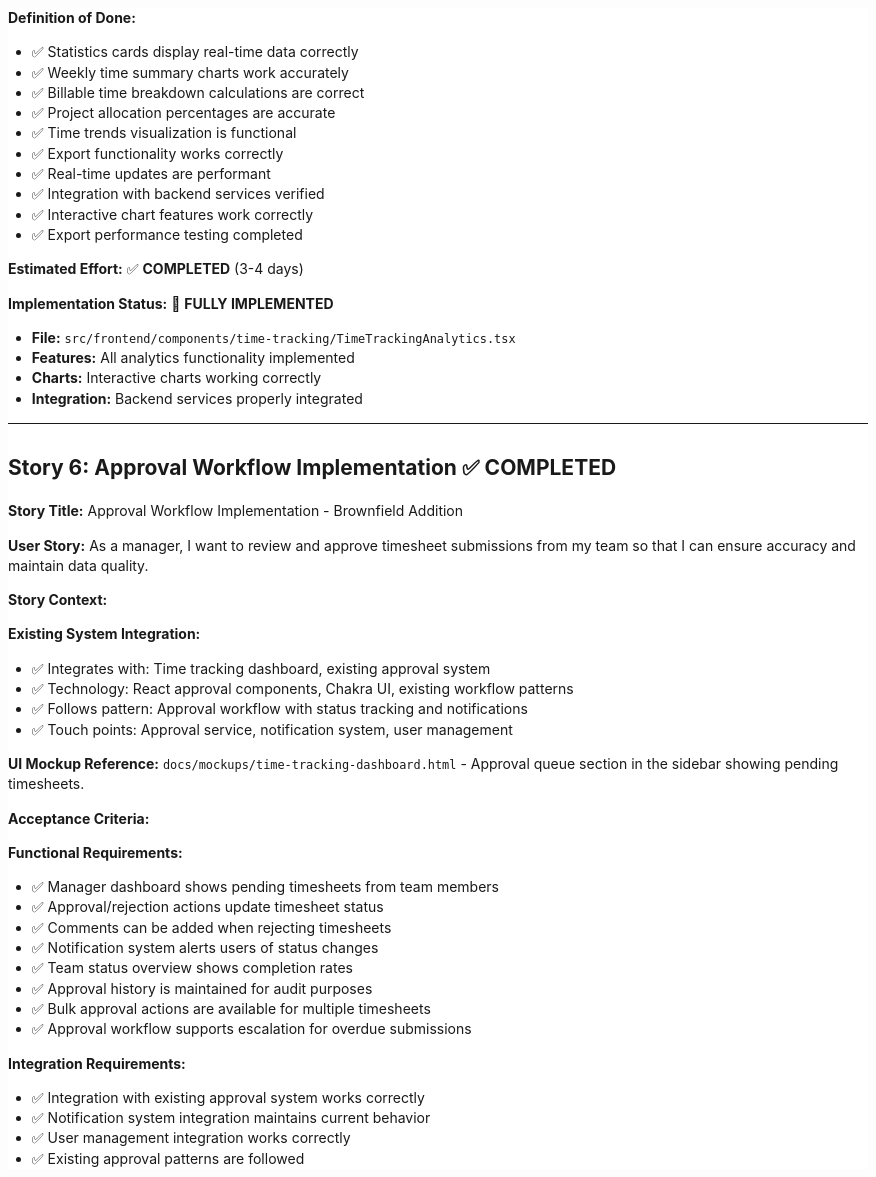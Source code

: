 **Definition of Done:**
- ✅ Statistics cards display real-time data correctly
- ✅ Weekly time summary charts work accurately
- ✅ Billable time breakdown calculations are correct
- ✅ Project allocation percentages are accurate
- ✅ Time trends visualization is functional
- ✅ Export functionality works correctly
- ✅ Real-time updates are performant
- ✅ Integration with backend services verified
- ✅ Interactive chart features work correctly
- ✅ Export performance testing completed

**Estimated Effort:** ✅ **COMPLETED** (3-4 days)

**Implementation Status:** 🎉 **FULLY IMPLEMENTED**
- **File:** `src/frontend/components/time-tracking/TimeTrackingAnalytics.tsx`
- **Features:** All analytics functionality implemented
- **Charts:** Interactive charts working correctly
- **Integration:** Backend services properly integrated

---

## Story 6: Approval Workflow Implementation ✅ **COMPLETED**

**Story Title:** Approval Workflow Implementation - Brownfield Addition

**User Story:** As a manager, I want to review and approve timesheet submissions from my team so that I can ensure accuracy and maintain data quality.

**Story Context:**

**Existing System Integration:**
- ✅ Integrates with: Time tracking dashboard, existing approval system
- ✅ Technology: React approval components, Chakra UI, existing workflow patterns
- ✅ Follows pattern: Approval workflow with status tracking and notifications
- ✅ Touch points: Approval service, notification system, user management

**UI Mockup Reference:** `docs/mockups/time-tracking-dashboard.html` - Approval queue section in the sidebar showing pending timesheets.

**Acceptance Criteria:**

**Functional Requirements:**
- ✅ Manager dashboard shows pending timesheets from team members
- ✅ Approval/rejection actions update timesheet status
- ✅ Comments can be added when rejecting timesheets
- ✅ Notification system alerts users of status changes
- ✅ Team status overview shows completion rates
- ✅ Approval history is maintained for audit purposes
- ✅ Bulk approval actions are available for multiple timesheets
- ✅ Approval workflow supports escalation for overdue submissions

**Integration Requirements:**
- ✅ Integration with existing approval system works correctly
- ✅ Notification system integration maintains current behavior
- ✅ User management integration works correctly
- ✅ Existing approval patterns are followed
